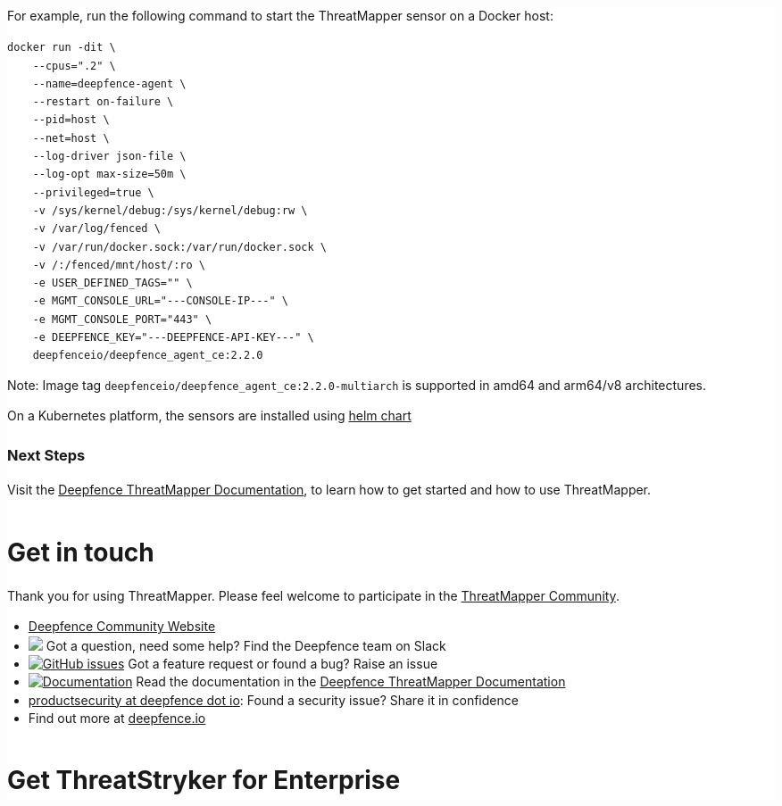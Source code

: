 For example, run the following command to start the ThreatMapper sensor on a Docker host:

```shell script
docker run -dit \
    --cpus=".2" \
    --name=deepfence-agent \
    --restart on-failure \
    --pid=host \
    --net=host \
    --log-driver json-file \
    --log-opt max-size=50m \
    --privileged=true \
    -v /sys/kernel/debug:/sys/kernel/debug:rw \
    -v /var/log/fenced \
    -v /var/run/docker.sock:/var/run/docker.sock \
    -v /:/fenced/mnt/host/:ro \
    -e USER_DEFINED_TAGS="" \
    -e MGMT_CONSOLE_URL="---CONSOLE-IP---" \
    -e MGMT_CONSOLE_PORT="443" \
    -e DEEPFENCE_KEY="---DEEPFENCE-API-KEY---" \
    deepfenceio/deepfence_agent_ce:2.2.0
```

Note: Image tag `deepfenceio/deepfence_agent_ce:2.2.0-multiarch` is supported in amd64 and arm64/v8 architectures.

On a Kubernetes platform, the sensors are installed using [helm chart](https://community.deepfence.io/threatmapper/docs/v2.1/sensors/kubernetes/)

### Next Steps

Visit the [Deepfence ThreatMapper Documentation](https://community.deepfence.io/threatmapper/docs/v2.1/), to learn how to get started and how to use ThreatMapper.


# Get in touch

Thank you for using ThreatMapper.  Please feel welcome to participate in the [ThreatMapper Community](COMMUNITY.md).

* [Deepfence Community Website](https://community.deepfence.io)
* [<img src="https://img.shields.io/badge/slack-@deepfence-brightgreen.svg?logo=slack">](https://join.slack.com/t/deepfence-community/shared_invite/zt-podmzle9-5X~qYx8wMaLt9bGWwkSdgQ) Got a question, need some help?  Find the Deepfence team on Slack
* [![GitHub issues](https://img.shields.io/github/issues/deepfence/ThreatMapper)](https://github.com/deepfence/ThreatMapper/issues) Got a feature request or found a bug?  Raise an issue
* [![Documentation](https://img.shields.io/badge/documentation-read-green)](https://community.deepfence.io/threatmapper/docs/v2.1/) Read the documentation in the [Deepfence ThreatMapper Documentation](https://community.deepfence.io/threatmapper/docs/v2.1/)
* [productsecurity at deepfence dot io](SECURITY.md): Found a security issue?  Share it in confidence
* Find out more at [deepfence.io](https://deepfence.io/)

# Get ThreatStryker for Enterprise
